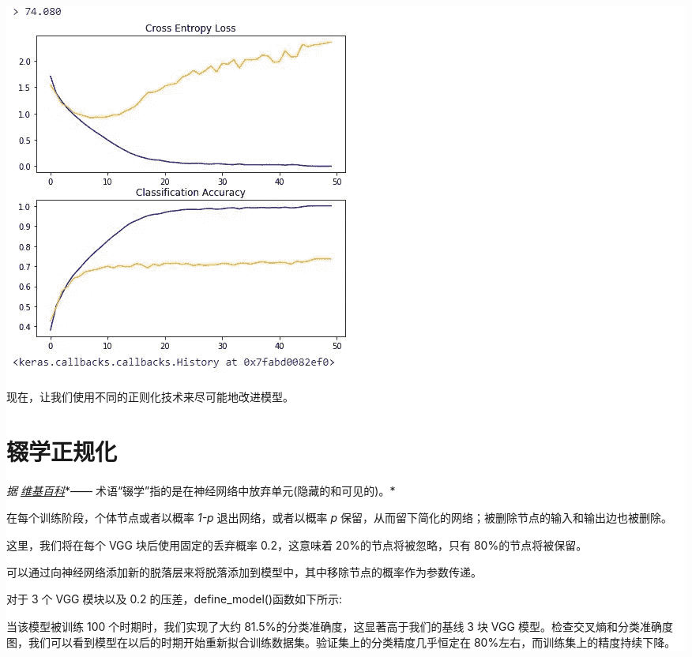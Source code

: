 ![](img/bb4a9c5088cd7344968d8bf3a51153a8.png)

现在，让我们使用不同的正则化技术来尽可能地改进模型。

# 辍学正规化

*据* [*维基百科*](https://en.wikipedia.org/wiki/Dropout_(neural_networks))*——
术语“辍学”指的是在神经网络中放弃单元(隐藏的和可见的)。*

在每个训练阶段，个体节点或者以概率 *1-p* 退出网络，或者以概率 *p* 保留，从而留下简化的网络；被删除节点的输入和输出边也被删除。

这里，我们将在每个 VGG 块后使用固定的丢弃概率 0.2，这意味着 20%的节点将被忽略，只有 80%的节点将被保留。

可以通过向神经网络添加新的脱落层来将脱落添加到模型中，其中移除节点的概率作为参数传递。

对于 3 个 VGG 模块以及 0.2 的压差，define_model()函数如下所示:

当该模型被训练 100 个时期时，我们实现了大约 81.5%的分类准确度，这显著高于我们的基线 3 块 VGG 模型。检查交叉熵和分类准确度图，我们可以看到模型在以后的时期开始重新拟合训练数据集。验证集上的分类精度几乎恒定在 80%左右，而训练集上的精度持续下降。
